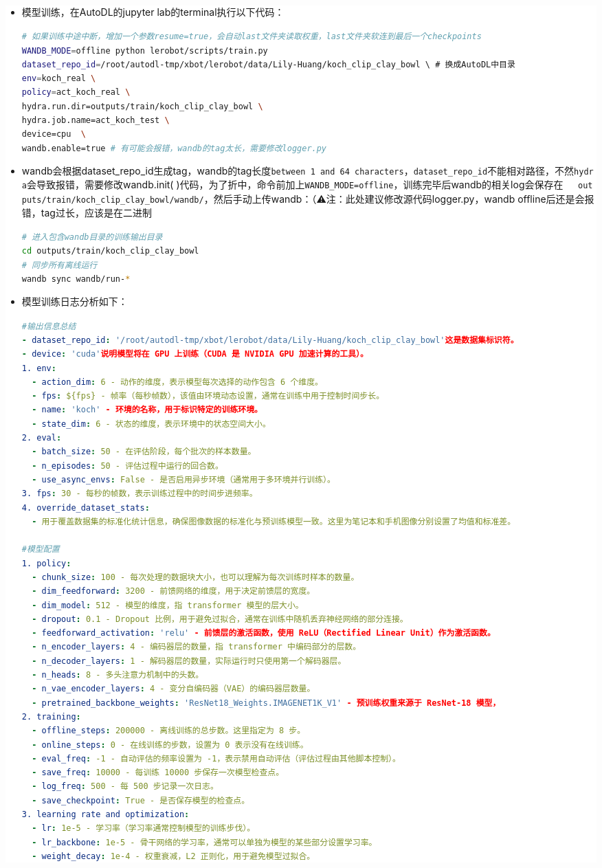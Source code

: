 - 模型训练，在AutoDL的jupyter lab的terminal执行以下代码：

  ```bash
  # 如果训练中途中断，增加一个参数resume=true，会自动last文件夹读取权重，last文件夹软连到最后一个checkpoints
  WANDB_MODE=offline python lerobot/scripts/train.py 
  dataset_repo_id=/root/autodl-tmp/xbot/lerobot/data/Lily-Huang/koch_clip_clay_bowl \ # 换成AutoDL中目录
  env=koch_real \
  policy=act_koch_real \
  hydra.run.dir=outputs/train/koch_clip_clay_bowl \
  hydra.job.name=act_koch_test \
  device=cpu  \
  wandb.enable=true # 有可能会报错，wandb的tag太长，需要修改logger.py
  ```

- wandb会根据dataset_repo_id生成tag，wandb的tag长度`between 1 and 64 characters`，`dataset_repo_id`不能相对路径，不然`hydra`会导致报错，需要修改wandb.init( )代码，为了折中，命令前加上`WANDB_MODE=offline`，训练完毕后wandb的相关log会保存在`   outputs/train/koch_clip_clay_bowl/wandb/`，然后手动上传wandb：（⚠️注：此处建议修改源代码logger.py，wandb offline后还是会报错，tag过长，应该是在二进制

  ```bash
  # 进入包含wandb目录的训练输出目录
  cd outputs/train/koch_clip_clay_bowl  
  # 同步所有离线运行
  wandb sync wandb/run-*
  ```

- 模型训练日志分析如下：

  ```yaml
  #输出信息总结
  - dataset_repo_id: '/root/autodl-tmp/xbot/lerobot/data/Lily-Huang/koch_clip_clay_bowl'这是数据集标识符。
  - device: 'cuda'说明模型将在 GPU 上训练（CUDA 是 NVIDIA GPU 加速计算的工具）。
  1. env:
    - action_dim: 6 - 动作的维度，表示模型每次选择的动作包含 6 个维度。
    - fps: ${fps} - 帧率（每秒帧数），该值由环境动态设置，通常在训练中用于控制时间步长。
    - name: 'koch' - 环境的名称，用于标识特定的训练环境。
    - state_dim: 6 - 状态的维度，表示环境中的状态空间大小。
  2. eval:
    - batch_size: 50 - 在评估阶段，每个批次的样本数量。
    - n_episodes: 50 - 评估过程中运行的回合数。
    - use_async_envs: False - 是否启用异步环境（通常用于多环境并行训练）。
  3. fps: 30 - 每秒的帧数，表示训练过程中的时间步进频率。
  4. override_dataset_stats:
    - 用于覆盖数据集的标准化统计信息，确保图像数据的标准化与预训练模型一致。这里为笔记本和手机图像分别设置了均值和标准差。
  
  #模型配置
  1. policy:
    - chunk_size: 100 - 每次处理的数据块大小，也可以理解为每次训练时样本的数量。
    - dim_feedforward: 3200 - 前馈网络的维度，用于决定前馈层的宽度。
    - dim_model: 512 - 模型的维度，指 transformer 模型的层大小。
    - dropout: 0.1 - Dropout 比例，用于避免过拟合，通常在训练中随机丢弃神经网络的部分连接。
    - feedforward_activation: 'relu' - 前馈层的激活函数，使用 ReLU（Rectified Linear Unit）作为激活函数。
    - n_encoder_layers: 4 - 编码器层的数量，指 transformer 中编码部分的层数。
    - n_decoder_layers: 1 - 解码器层的数量，实际运行时只使用第一个解码器层。
    - n_heads: 8 - 多头注意力机制中的头数。
    - n_vae_encoder_layers: 4 - 变分自编码器（VAE）的编码器层数量。
    - pretrained_backbone_weights: 'ResNet18_Weights.IMAGENET1K_V1' - 预训练权重来源于 ResNet-18 模型，
  2. training:
    - offline_steps: 200000 - 离线训练的总步数。这里指定为 8 步。
    - online_steps: 0 - 在线训练的步数，设置为 0 表示没有在线训练。
    - eval_freq: -1 - 自动评估的频率设置为 -1，表示禁用自动评估（评估过程由其他脚本控制）。
    - save_freq: 10000 - 每训练 10000 步保存一次模型检查点。
    - log_freq: 500 - 每 500 步记录一次日志。
    - save_checkpoint: True - 是否保存模型的检查点。
  3. learning rate and optimization:
    - lr: 1e-5 - 学习率（学习率通常控制模型的训练步伐）。
    - lr_backbone: 1e-5 - 骨干网络的学习率，通常可以单独为模型的某些部分设置学习率。
    - weight_decay: 1e-4 - 权重衰减，L2 正则化，用于避免模型过拟合。
  ```